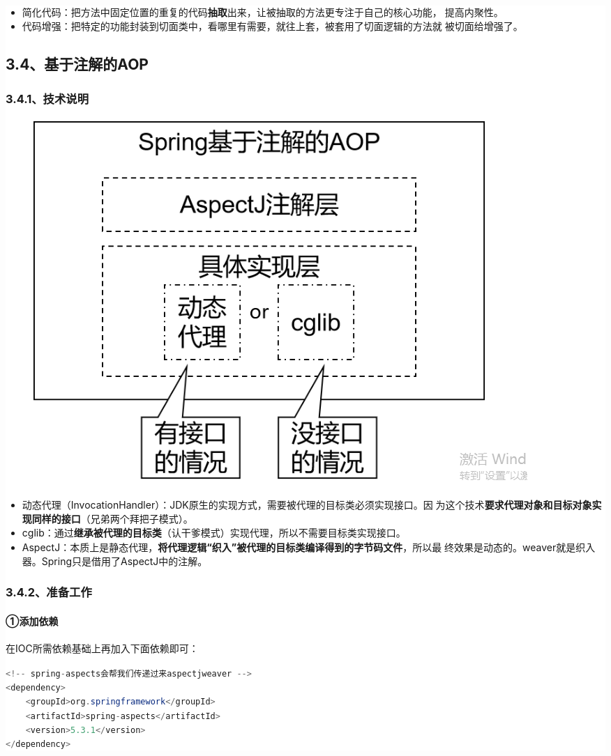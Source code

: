 - 简化代码：把方法中固定位置的重复的代码**抽取**出来，让被抽取的方法更专注于自己的核心功能，
  提高内聚性。
- 代码增强：把特定的功能封装到切面类中，看哪里有需要，就往上套，被套用了切面逻辑的方法就
  被切面给增强了。

## 3.4、基于注解的AOP

### 3.4.1、技术说明

![](springimg\技术说明.png)

- 动态代理（InvocationHandler）：JDK原生的实现方式，需要被代理的目标类必须实现接口。因
  为这个技术**要求代理对象和目标对象实现同样的接口**（兄弟两个拜把子模式）。
- cglib：通过**继承被代理的目标类**（认干爹模式）实现代理，所以不需要目标类实现接口。
- AspectJ：本质上是静态代理，**将代理逻辑“织入”被代理的目标类编译得到的字节码文件**，所以最
  终效果是动态的。weaver就是织入器。Spring只是借用了AspectJ中的注解。

### 3.4.2、准备工作

#### ①添加依赖

在IOC所需依赖基础上再加入下面依赖即可：

```java
<!-- spring-aspects会帮我们传递过来aspectjweaver -->
<dependency>
    <groupId>org.springframework</groupId>
    <artifactId>spring-aspects</artifactId>
    <version>5.3.1</version>
</dependency>
```
